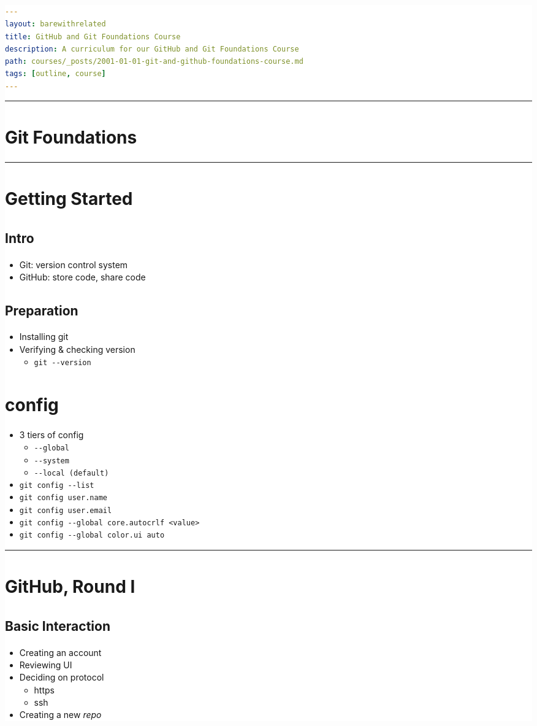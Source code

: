```yaml
---
layout: barewithrelated
title: GitHub and Git Foundations Course
description: A curriculum for our GitHub and Git Foundations Course
path: courses/_posts/2001-01-01-git-and-github-foundations-course.md
tags: [outline, course]
---
```


---------------

# Git Foundations

---

# Getting Started
## Intro
* Git: version control system
* GitHub: store code, share code

## Preparation
* Installing git
* Verifying & checking version
  * `git --version`

# config
* 3 tiers of config
  * `--global`
  * `--system`
  * `--local (default)`
* `git config --list`
* `git config user.name`
* `git config user.email`
* `git config --global core.autocrlf <value>`
* `git config --global color.ui auto`

---

# GitHub, Round I

## Basic Interaction
* Creating an account
* Reviewing UI
* Deciding on protocol
  * https
  * ssh
* Creating a new _repo_
